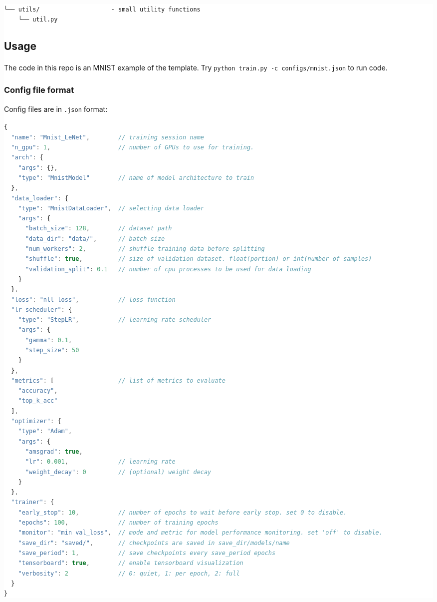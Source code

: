  ```
  └── utils/                    - small utility functions
      └── util.py
  ```

## Usage
The code in this repo is an MNIST example of the template.
Try `python train.py -c configs/mnist.json` to run code.

### Config file format
Config files are in `.json` format:
```javascript
{
  "name": "Mnist_LeNet",        // training session name
  "n_gpu": 1,                   // number of GPUs to use for training.
  "arch": {
    "args": {},
    "type": "MnistModel"        // name of model architecture to train
  },
  "data_loader": {
    "type": "MnistDataLoader",  // selecting data loader
    "args": {
      "batch_size": 128,        // dataset path
      "data_dir": "data/",      // batch size
      "num_workers": 2,         // shuffle training data before splitting
      "shuffle": true,          // size of validation dataset. float(portion) or int(number of samples)
      "validation_split": 0.1   // number of cpu processes to be used for data loading
    }
  },
  "loss": "nll_loss",           // loss function
  "lr_scheduler": {
    "type": "StepLR",           // learning rate scheduler
    "args": {
      "gamma": 0.1,
      "step_size": 50
    }
  },
  "metrics": [                  // list of metrics to evaluate
    "accuracy",
    "top_k_acc"
  ],
  "optimizer": {
    "type": "Adam",
    "args": {
      "amsgrad": true,
      "lr": 0.001,              // learning rate
      "weight_decay": 0         // (optional) weight decay
    }
  },
  "trainer": {
    "early_stop": 10,           // number of epochs to wait before early stop. set 0 to disable.
    "epochs": 100,              // number of training epochs
    "monitor": "min val_loss",  // mode and metric for model performance monitoring. set 'off' to disable.
    "save_dir": "saved/",       // checkpoints are saved in save_dir/models/name
    "save_period": 1,           // save checkpoints every save_period epochs
    "tensorboard": true,        // enable tensorboard visualization
    "verbosity": 2              // 0: quiet, 1: per epoch, 2: full
  }
}

```
